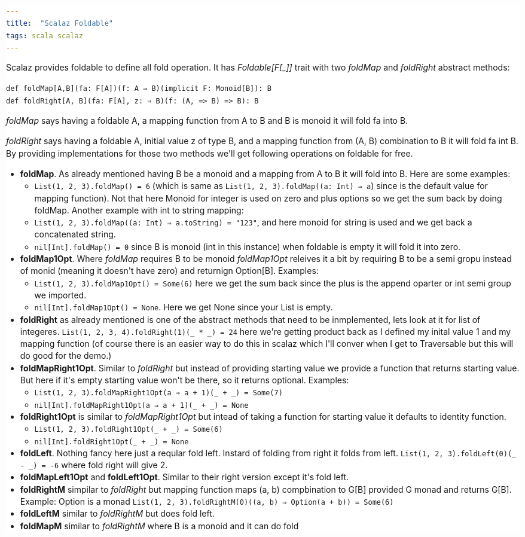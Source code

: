 ```yaml
---
title:  "Scalaz Foldable"
tags: scala scalaz
---
```


Scalaz provides foldable to define all fold operation.
It has *Foldable[F[_]]* trait with two *foldMap* and *foldRight* abstract
methods:

    def foldMap[A,B](fa: F[A])(f: A ⇒ B)(implicit F: Monoid[B]): B
    def foldRight[A, B](fa: F[A], z: ⇒ B)(f: (A, => B) => B): B

*foldMap* says having a foldable A, a mapping function from A to B and B
is monoid it will fold fa into B.

*foldRight* says having a foldable A, initial value z of type B, and a mapping
function from (A, B) combination to B it will fold fa int B.
By providing implementations for those two methods we'll get following
operations on foldable for free.

* **foldMap**. As already mentioned having B be a monoid and a mapping from
  A to B it will fold into B. Here are some examples:
  * ```List(1, 2, 3).foldMap() = 6``` (which is same as
    ```List(1, 2, 3).foldMap((a: Int) ⇒ a```) since is the default value for
    mapping function). Not that here Monoid for integer is used on zero and plus
    options so we get the sum back by doing foldMap. Another example with int
    to string mapping:
  * ```List(1, 2, 3).foldMap((a: Int) ⇒ a.toString) = "123"```,
  and here monoid for string is used and we get back a concatenated string.
  * ```nil[Int].foldMap() = 0``` since B is monoid (int in this instance)
    when foldable is empty it will fold it into zero.
* **foldMap1Opt**. Where *foldMap* requires B to be monoid *foldMap1Opt*
  releives it a bit by requiring B to be a semi gropu instead of monid (meaning
  it doesn't have zero) and returnign Option[B]. Examples:
  * ```List(1, 2, 3).foldMap1Opt() = Some(6)``` here we get the sum back since
    the plus is the append oparter or int semi group we imported.
  * ```nil[Int].foldMap1Opt() = None```. Here we get None since your List is
    empty.
* **foldRight** as already mentioned is one of the abstract methods that need
  to be inmplemented, lets look at it for list of integeres.
  ```List(1, 2, 3, 4).foldRight(1)(_ * _) = 24``` here we're getting product
  back as I defined my inital value 1 and my mapping function (of course there
  is an easier way to do this in scalaz which I'll conver when I get to
  Traversable but this will do good for the demo.)
* **foldMapRight1Opt**. Similar to *foldRight* but instead of providing
  starting value we provide a function that returns starting value. But here if
  it's empty starting value won't be there, so it returns optional. Examples:
  * ```List(1, 2, 3).foldMapRight1Opt(a ⇒ a + 1)(_ + _) = Some(7)```
  * ```nil[Int].foldMapRight1Opt(a ⇒ a + 1)(_ + _) = None```
* **foldRight1Opt** is similar to *foldMapRight1Opt* but intead of taking a
  function for starting value it defaults to identity function.
  * ```List(1, 2, 3).foldRight1Opt(_ + _) = Some(6)```
  * ```nil[Int].foldRight1Opt(_ + _) = None```
* **foldLeft**. Nothing fancy here just a reqular fold left. Instard of folding
  from right it folds from left.
  ```List(1, 2, 3).foldLeft(0)(_ - _) = -6``` where fold right will give 2.
* **foldMapLeft1Opt** and **foldLeft1Opt**. Similar to their right version
  except it's fold left.
* **foldRightM** simpilar to *foldRight* but mapping function maps (a, b)
  compbination to G[B] provided G monad and returns G[B]. Example:
  Option is a monad
  ```List(1, 2, 3).foldRightM(0)((a, b) ⇒ Option(a + b)) = Some(6)```
* **foldLeftM** similar to *foldRightM* but does fold left.
* **foldMapM** similar to *foldRightM* where B is a monoid and it can do fold
  ```
